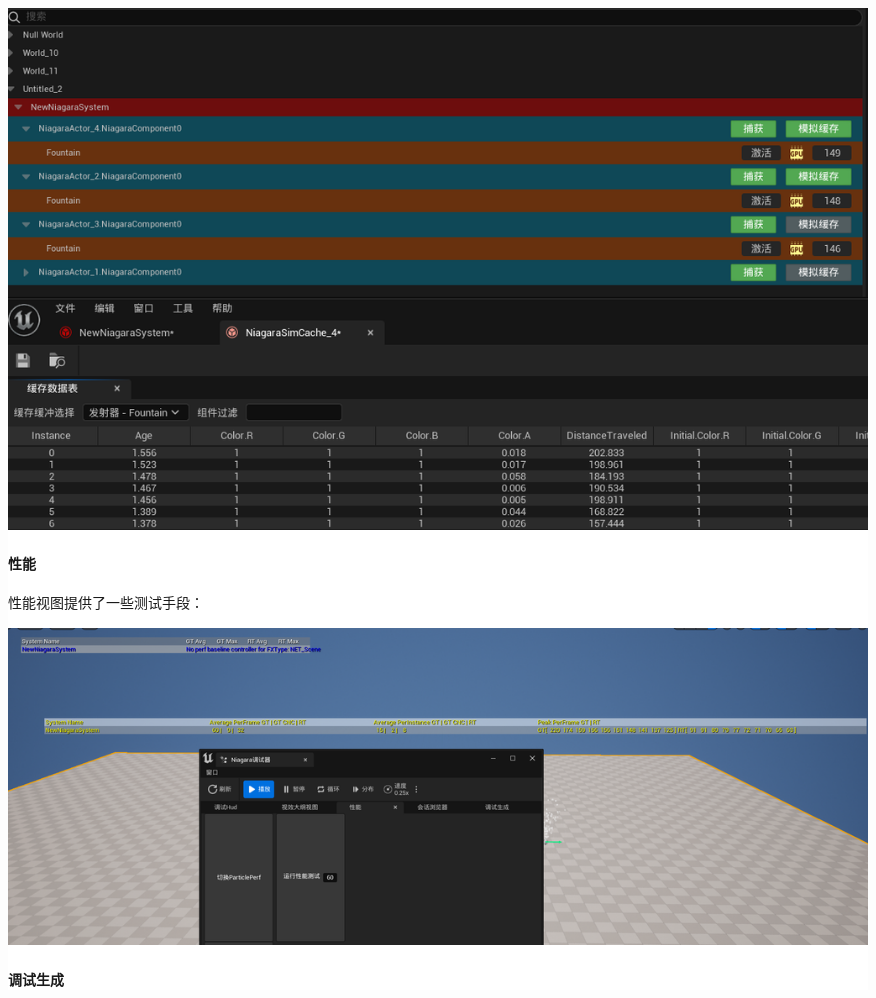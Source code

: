 ![image-20231007210419151](Resources/image-20231007210419151.png)

#### 性能

性能视图提供了一些测试手段：

![image-20231007210636923](Resources/image-20231007210636923.png)

#### 调试生成
